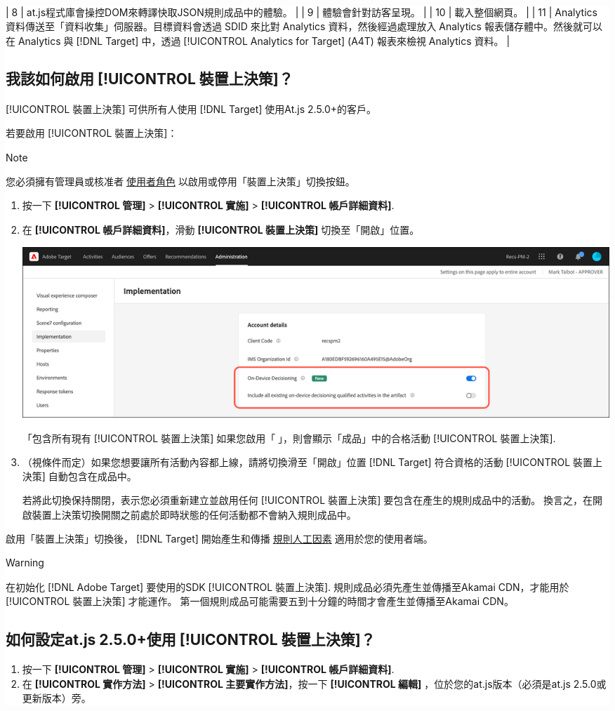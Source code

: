 | 8 | at.js程式庫會操控DOM來轉譯快取JSON規則成品中的體驗。 |
| 9 | 體驗會針對訪客呈現。 |
| 10 | 載入整個網頁。 |
| 11 | Analytics 資料傳送至「資料收集」伺服器。目標資料會透過 SDID 來比對 Analytics 資料，然後經過處理放入 Analytics 報表儲存體中。然後就可以在 Analytics 與 [!DNL Target] 中，透過 [!UICONTROL Analytics for Target] (A4T) 報表來檢視 Analytics 資料。 |

## 我該如何啟用 [!UICONTROL 裝置上決策]？

[!UICONTROL 裝置上決策] 可供所有人使用 [!DNL Target] 使用At.js 2.5.0+的客戶。

若要啟用 [!UICONTROL 裝置上決策]：

>[!NOTE]
>
>您必須擁有管理員或核准者 [使用者角色](https://experienceleague.adobe.com/docs/target/using/administer/manage-users/user-management.html) 以啟用或停用「裝置上決策」切換按鈕。

1. 按一下 **[!UICONTROL 管理]** > **[!UICONTROL 實施]** > **[!UICONTROL 帳戶詳細資料]**.
1. 在 **[!UICONTROL 帳戶詳細資料]**，滑動 **[!UICONTROL 裝置上決策]** 切換至「開啟」位置。

   ![[!UICONTROL 裝置上決策] 切換](assets/on-device-decisioning-toggle.png)

   「包含所有現有 [!UICONTROL 裝置上決策] 如果您啟用「 」，則會顯示「成品」中的合格活動 [!UICONTROL 裝置上決策].
1. （視條件而定）如果您想要讓所有活動內容都上線，請將切換滑至「開啟」位置 [!DNL Target] 符合資格的活動 [!UICONTROL 裝置上決策] 自動包含在成品中。

   若將此切換保持關閉，表示您必須重新建立並啟用任何 [!UICONTROL 裝置上決策] 要包含在產生的規則成品中的活動。 換言之，在開啟裝置上決策切換開關之前處於即時狀態的任何活動都不會納入規則成品中。

啟用「裝置上決策」切換後， [!DNL Target] 開始產生和傳播 [規則人工因素](/help/dev/implement/client-side/atjs/on-device-decisioning/rule-artifact.md) 適用於您的使用者端。

>[!WARNING]
>
>在初始化 [!DNL Adobe Target] 要使用的SDK [!UICONTROL 裝置上決策]. 規則成品必須先產生並傳播至Akamai CDN，才能用於 [!UICONTROL 裝置上決策] 才能運作。 第一個規則成品可能需要五到十分鐘的時間才會產生並傳播至Akamai CDN。

## 如何設定at.js 2.5.0+使用 [!UICONTROL 裝置上決策]？

1. 按一下 **[!UICONTROL 管理]** > **[!UICONTROL 實施]** > **[!UICONTROL 帳戶詳細資料]**.
1. 在 **[!UICONTROL 實作方法]** > **[!UICONTROL 主要實作方法]**，按一下 **[!UICONTROL 編輯]** ，位於您的at.js版本（必須是at.js 2.5.0或更新版本）旁。
